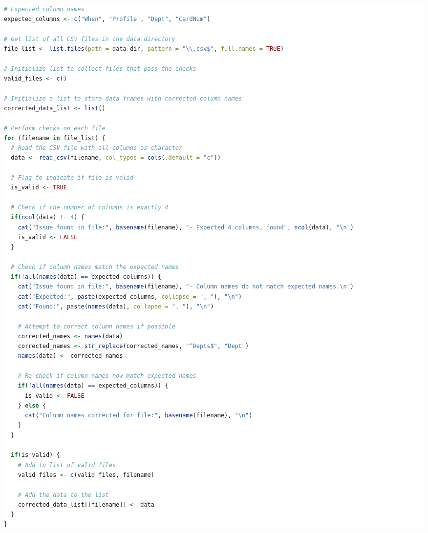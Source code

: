 ``` r
# Expected column names
expected_columns <- c("When", "Profile", "Dept", "CardNum")

# Get list of all CSV files in the data directory
file_list <- list.files(path = data_dir, pattern = "\\.csv$", full.names = TRUE)

# Initialize list to collect files that pass the checks
valid_files <- c()

# Initialize a list to store data frames with corrected column names
corrected_data_list <- list()

# Perform checks on each file
for (filename in file_list) {
  # Read the CSV file with all columns as character
  data <- read_csv(filename, col_types = cols(.default = "c"))
  
  # Flag to indicate if file is valid
  is_valid <- TRUE
  
  # Check if the number of columns is exactly 4
  if(ncol(data) != 4) {
    cat("Issue found in file:", basename(filename), "- Expected 4 columns, found", ncol(data), "\n")
    is_valid <- FALSE
  }
  
  # Check if column names match the expected names
  if(!all(names(data) == expected_columns)) {
    cat("Issue found in file:", basename(filename), "- Column names do not match expected names.\n")
    cat("Expected:", paste(expected_columns, collapse = ", "), "\n")
    cat("Found:", paste(names(data), collapse = ", "), "\n")
    
    # Attempt to correct column names if possible
    corrected_names <- names(data)
    corrected_names <- str_replace(corrected_names, "^Depts$", "Dept")
    names(data) <- corrected_names
    
    # Re-check if column names now match expected names
    if(!all(names(data) == expected_columns)) {
      is_valid <- FALSE
    } else {
      cat("Column names corrected for file:", basename(filename), "\n")
    }
  }
  
  if(is_valid) {
    # Add to list of valid files
    valid_files <- c(valid_files, filename)
    
    # Add the data to the list
    corrected_data_list[[filename]] <- data
  }
}
```
